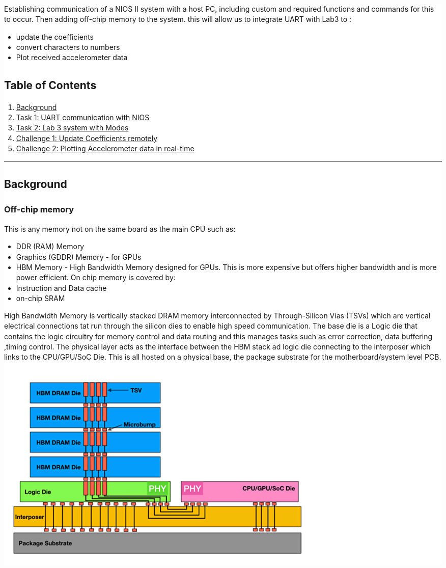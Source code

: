 Establishing communication of a NIOS II system with a host PC, including custom and required functions and commands for this to occur. Then adding off-chip memory to the system.
this will allow us to integrate UART with Lab3 to :
- update the coefficients 
- convert characters to numbers
- Plot received accelerometer data

## Table of Contents
1. [Background](#background)
2. [Task 1: UART communication with NIOS](#task-1-uart-communication-with-nios)
3. [Task 2: Lab 3 system with Modes](#task-2-lab-3-system-with-modes)
4. [Challenge 1: Update Coefficients remotely](#challenge-1-update-coefficients-remotely)
5. [Challenge 2: Plotting Accelerometer data in real-time](#challenge-2-plotting-accelerometer-data-in-real-time)

---
## Background
### Off-chip memory
This is any memory not on the same board as the main CPU such as:
- DDR (RAM) Memory
- Graphics (GDDR) Memory - for GPUs
- HBM Memory - High Bandwidth Memory designed for GPUs. This is more expensive but offers higher bandwidth and is more power efficient.
On chip memory is covered by:
- Instruction and Data cache
- on-chip SRAM

High Bandwidth Memory is vertically stacked DRAM memory interconnected by Through-Silicon Vias (TSVs) which are vertical electrical connections tat run through the silicon dies to enable high speed communication.
The base die is a Logic die that contains the logic circuitry for memory control and data routing and this manages tasks such as error correction, data buffering ,timing control.
The physical layer acts as the interface between the HBM stack ad logic die connecting to the interposer which links to the CPU/GPU/SoC Die.
This is all hosted on a physical base, the package substrate for the motherboard/system level PCB.

![](../lab4/images/HBM.png)
